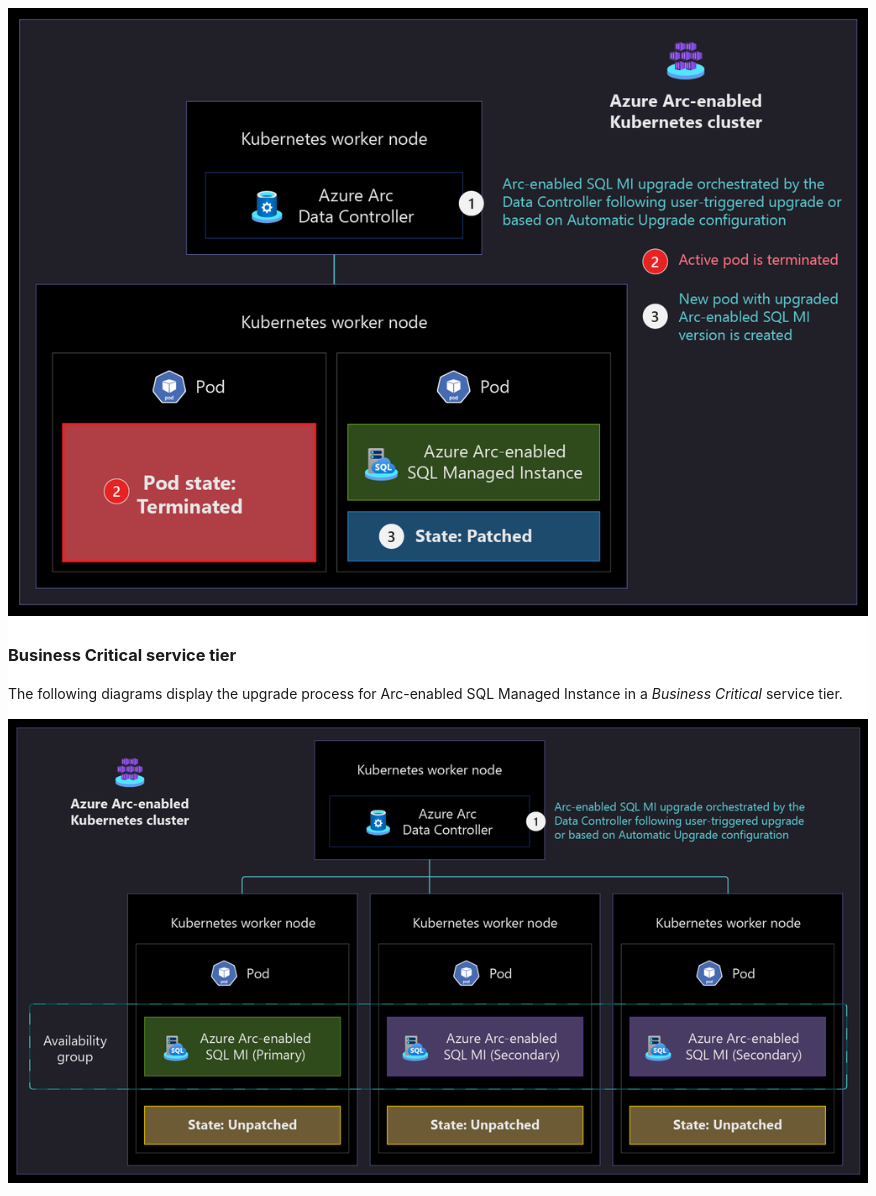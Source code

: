    [![Screenshot that shows the upgrade process of an Arc-enabled SQL Managed Instance in a General Purpose service tier.](./media/arc-enabled-data-svc-sql-mi-general-purpose-tier-upgrade.png)](./media/arc-enabled-data-svc-sql-mi-general-purpose-tier-upgrade.png#lightbox)

### Business Critical service tier

The following diagrams display the upgrade process for Arc-enabled SQL Managed Instance in a *Business Critical* service tier.

   [![Screenshot that shows the pre-upgrade process of an Arc-enabled SQL Managed Instance in a Business Critical service tier.](./media/arc-enabled-data-svc-sql-mi-business-critical-tier-pre-upgrade.png)](./media/arc-enabled-data-svc-sql-mi-business-critical-tier-pre-upgrade.png#lightbox)
